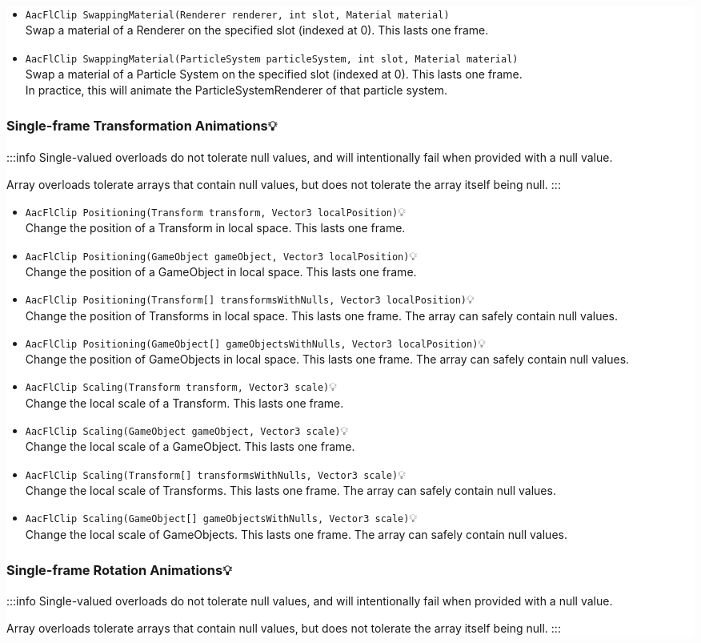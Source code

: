 - `AacFlClip SwappingMaterial(Renderer renderer, int slot, Material material)`<br/>
Swap a material of a Renderer on the specified slot (indexed at 0). This lasts one frame.

- `AacFlClip SwappingMaterial(ParticleSystem particleSystem, int slot, Material material)`<br/>
Swap a material of a Particle System on the specified slot (indexed at 0). This lasts one frame.<br/>
In practice, this will animate the ParticleSystemRenderer of that particle system.


### Single-frame Transformation Animations💡

:::info
Single-valued overloads do not tolerate null values, and will intentionally fail when provided with a null value.

Array overloads tolerate arrays that contain null values, but does not tolerate the array itself being null.
:::

- `AacFlClip Positioning(Transform transform, Vector3 localPosition)`💡<br/>
  Change the position of a Transform in local space. This lasts one frame.

- `AacFlClip Positioning(GameObject gameObject, Vector3 localPosition)`💡<br/>
  Change the position of a GameObject in local space. This lasts one frame.

- `AacFlClip Positioning(Transform[] transformsWithNulls, Vector3 localPosition)`💡<br/>
  Change the position of Transforms in local space. This lasts one frame. The array can safely contain null values.

- `AacFlClip Positioning(GameObject[] gameObjectsWithNulls, Vector3 localPosition)`💡<br/>
  Change the position of GameObjects in local space. This lasts one frame. The array can safely contain null values.

- `AacFlClip Scaling(Transform transform, Vector3 scale)`💡<br/>
  Change the local scale of a Transform. This lasts one frame.

- `AacFlClip Scaling(GameObject gameObject, Vector3 scale)`💡<br/>
  Change the local scale of a GameObject. This lasts one frame.

- `AacFlClip Scaling(Transform[] transformsWithNulls, Vector3 scale)`💡<br/>
  Change the local scale of Transforms. This lasts one frame. The array can safely contain null values.

- `AacFlClip Scaling(GameObject[] gameObjectsWithNulls, Vector3 scale)`💡<br/>
  Change the local scale of GameObjects. This lasts one frame. The array can safely contain null values.

### Single-frame Rotation Animations💡

:::info
Single-valued overloads do not tolerate null values, and will intentionally fail when provided with a null value.

Array overloads tolerate arrays that contain null values, but does not tolerate the array itself being null.
:::
